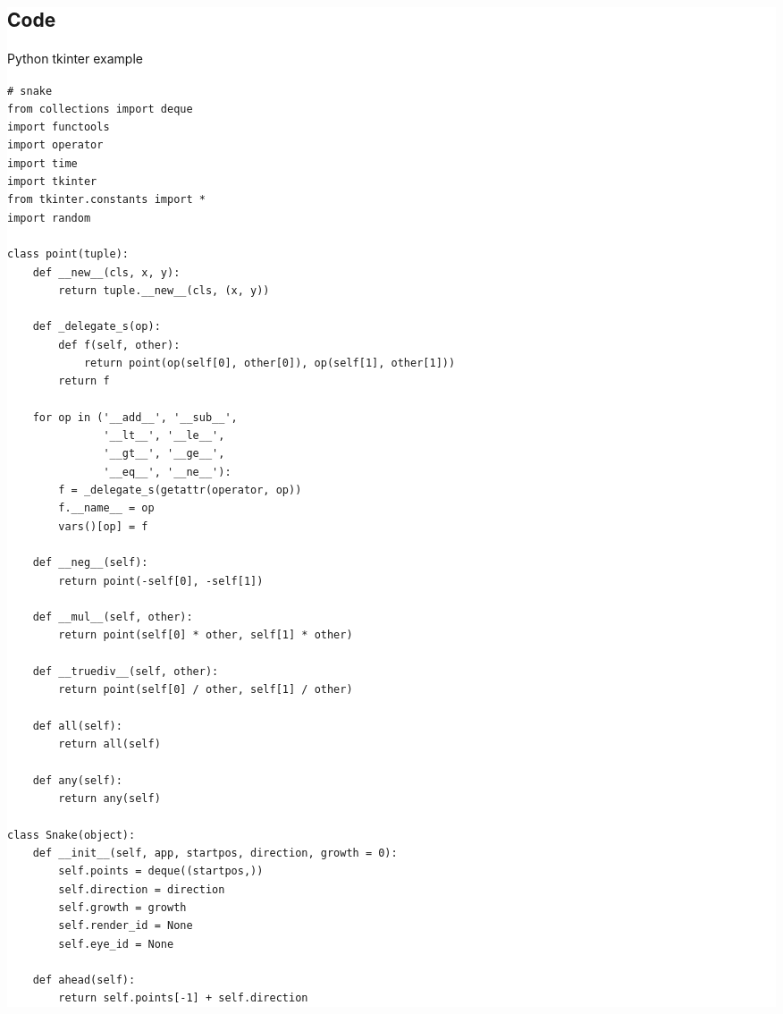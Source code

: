 ## Code

Python tkinter example

    # snake
    from collections import deque
    import functools
    import operator
    import time
    import tkinter
    from tkinter.constants import *
    import random
    
    class point(tuple):
        def __new__(cls, x, y):
            return tuple.__new__(cls, (x, y))
    
        def _delegate_s(op):
            def f(self, other):
                return point(op(self[0], other[0]), op(self[1], other[1]))
            return f
    
        for op in ('__add__', '__sub__',
                   '__lt__', '__le__',
                   '__gt__', '__ge__',
                   '__eq__', '__ne__'):
            f = _delegate_s(getattr(operator, op))
            f.__name__ = op
            vars()[op] = f
    
        def __neg__(self):
            return point(-self[0], -self[1])
    
        def __mul__(self, other):
            return point(self[0] * other, self[1] * other)
    
        def __truediv__(self, other):
            return point(self[0] / other, self[1] / other)
    
        def all(self):
            return all(self)
    
        def any(self):
            return any(self)
    
    class Snake(object):
        def __init__(self, app, startpos, direction, growth = 0):
            self.points = deque((startpos,))
            self.direction = direction
            self.growth = growth
            self.render_id = None
            self.eye_id = None
    
        def ahead(self):
            return self.points[-1] + self.direction
    